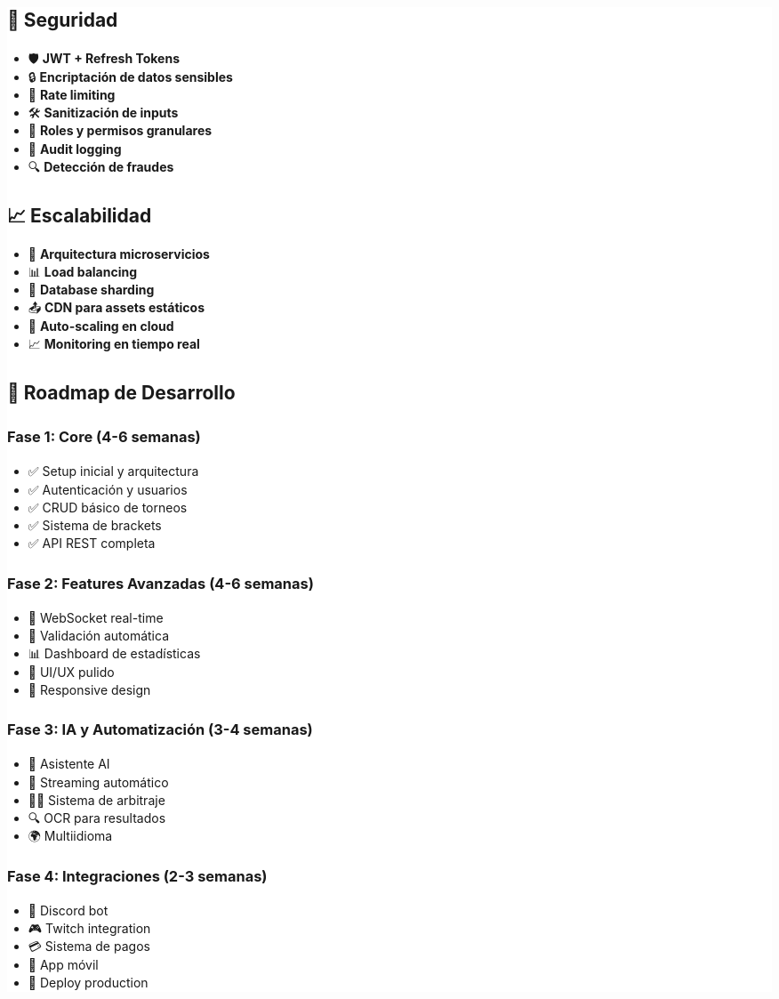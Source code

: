 ## 🔐 Seguridad

- 🛡️ **JWT + Refresh Tokens**
- 🔒 **Encriptación de datos sensibles**
- 🚫 **Rate limiting**
- 🛠️ **Sanitización de inputs**
- 👥 **Roles y permisos granulares**
- 📝 **Audit logging**
- 🔍 **Detección de fraudes**

## 📈 Escalabilidad

- 🔄 **Arquitectura microservicios**
- 📊 **Load balancing**
- 💾 **Database sharding**
- 📤 **CDN para assets estáticos**
- 🔄 **Auto-scaling en cloud**
- 📈 **Monitoring en tiempo real**

## 🚀 Roadmap de Desarrollo

### **Fase 1: Core (4-6 semanas)**
- ✅ Setup inicial y arquitectura
- ✅ Autenticación y usuarios
- ✅ CRUD básico de torneos
- ✅ Sistema de brackets
- ✅ API REST completa

### **Fase 2: Features Avanzadas (4-6 semanas)**
- 🔄 WebSocket real-time
- 🤖 Validación automática
- 📊 Dashboard de estadísticas
- 🎨 UI/UX pulido
- 📱 Responsive design

### **Fase 3: IA y Automatización (3-4 semanas)**
- 🧠 Asistente AI
- 🎥 Streaming automático
- 🧑‍⚖️ Sistema de arbitraje
- 🔍 OCR para resultados
- 🌍 Multiidioma

### **Fase 4: Integraciones (2-3 semanas)**
- 🧩 Discord bot
- 🎮 Twitch integration
- 💳 Sistema de pagos
- 📱 App móvil
- 🚀 Deploy production
